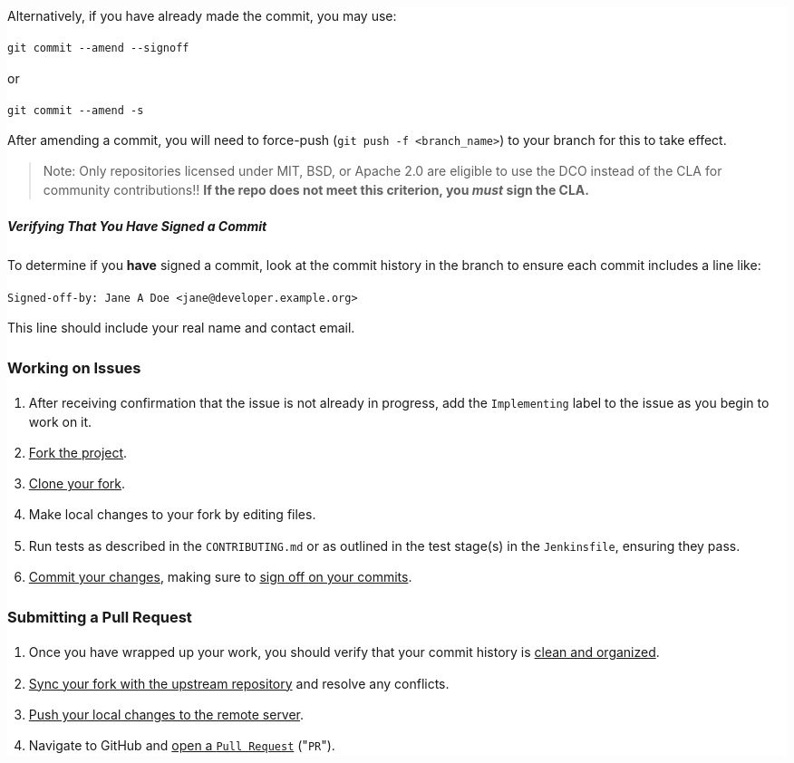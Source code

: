 Alternatively, if you have already made the commit, you may use:
```
git commit --amend --signoff
```
or
```
git commit --amend -s
```

After amending a commit, you will need to force-push (`git push -f <branch_name>`)
to your branch for this to take effect.

> Note: Only repositories licensed under MIT, BSD, or Apache 2.0 are eligible to
  use the DCO instead of the CLA for community contributions!! **If the repo
  does not meet this criterion, you _must_ sign the CLA.**

##### Verifying That You Have Signed a Commit

To determine if you **have** signed a commit, look at the commit history in the branch to ensure
each commit includes a line like:

    Signed-off-by: Jane A Doe <jane@developer.example.org>

This line should include your real name and contact email.

### Working on Issues

1. After receiving confirmation that the issue is not already in progress, add the `Implementing`
   label to the issue as you begin to work on it.

1. [Fork the project](https://help.github.com/en/github/getting-started-with-github/fork-a-repo).

1. [Clone your fork](https://help.github.com/en/github/creating-cloning-and-archiving-repositories/cloning-a-repository).

1. Make local changes to your fork by editing files.

1. Run tests as described in the `CONTRIBUTING.md` or as outlined in the test stage(s) in the
   `Jenkinsfile`, ensuring they pass.

1. [Commit your changes](https://help.github.com/en/github/managing-files-in-a-repository/adding-a-file-to-a-repository-using-the-command-line), making sure to
   [sign off on your commits](#signing-off-a-commit).

### Submitting a Pull Request

1. Once you have wrapped up your work, you should verify that your commit history is
   [clean and organized](https://www.conjur.org/blog/cleaning-history-for-github-prs/).

1. [Sync your fork with the upstream repository](https://gist.github.com/ravibhure/a7e0918ff4937c9ea1c456698dcd58aa)
   and resolve any conflicts.

1. [Push your local changes to the remote server](https://help.github.com/en/github/using-git/pushing-commits-to-a-remote-repository).

1. Navigate to GitHub and [open a `Pull Request`](https://help.github.com/en/github/collaborating-with-issues-and-pull-requests/creating-a-pull-request-from-a-fork) ("`PR`").
